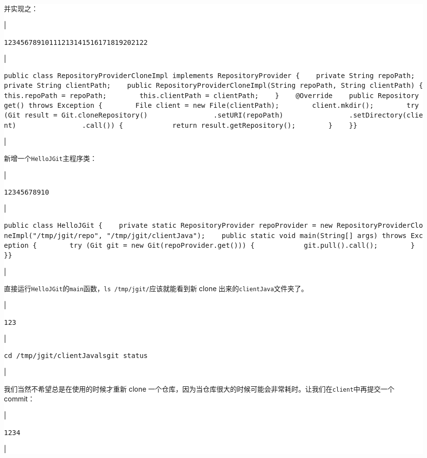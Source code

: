 并实现之：

| 

<pre>12345678910111213141516171819202122</pre>

 | 

<pre>public class RepositoryProviderCloneImpl implements RepositoryProvider {    private String repoPath;    private String clientPath;    public RepositoryProviderCloneImpl(String repoPath, String clientPath) {        this.repoPath = repoPath;        this.clientPath = clientPath;    }    @Override    public Repository get() throws Exception {        File client = new File(clientPath);        client.mkdir();        try (Git result = Git.cloneRepository()                .setURI(repoPath)                .setDirectory(client)                .call()) {            return result.getRepository();        }    }}</pre>

 |

新增一个`HelloJGit`主程序类：

| 

<pre>12345678910</pre>

 | 

<pre>public class HelloJGit {    private static RepositoryProvider repoProvider = new RepositoryProviderCloneImpl("/tmp/jgit/repo", "/tmp/jgit/clientJava");    public static void main(String[] args) throws Exception {        try (Git git = new Git(repoProvider.get())) {            git.pull().call();        }    }}</pre>

 |

直接运行`HelloJGit`的`main`函数，`ls /tmp/jgit/`应该就能看到新 clone 出来的`clientJava`文件夹了。

| 

<pre>123</pre>

 | 

<pre>cd /tmp/jgit/clientJavalsgit status</pre>

 |

我们当然不希望总是在使用的时候才重新 clone 一个仓库，因为当仓库很大的时候可能会非常耗时。让我们在`client`中再提交一个 commit：

| 

<pre>1234</pre>

 | 
